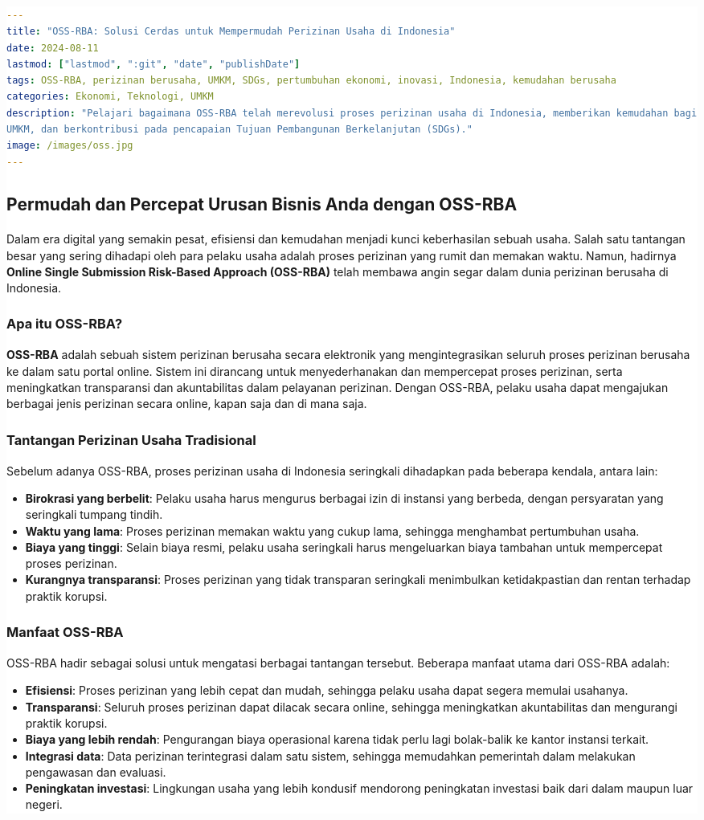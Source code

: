 ```yaml
---
title: "OSS-RBA: Solusi Cerdas untuk Mempermudah Perizinan Usaha di Indonesia"
date: 2024-08-11
lastmod: ["lastmod", ":git", "date", "publishDate"]
tags: OSS-RBA, perizinan berusaha, UMKM, SDGs, pertumbuhan ekonomi, inovasi, Indonesia, kemudahan berusaha
categories: Ekonomi, Teknologi, UMKM
description: "Pelajari bagaimana OSS-RBA telah merevolusi proses perizinan usaha di Indonesia, memberikan kemudahan bagi UMKM, dan berkontribusi pada pencapaian Tujuan Pembangunan Berkelanjutan (SDGs)."
image: /images/oss.jpg
---
```


## Permudah dan Percepat Urusan Bisnis Anda dengan OSS-RBA

Dalam era digital yang semakin pesat, efisiensi dan kemudahan menjadi kunci keberhasilan sebuah usaha. Salah satu tantangan besar yang sering dihadapi oleh para pelaku usaha adalah proses perizinan yang rumit dan memakan waktu. Namun, hadirnya **Online Single Submission Risk-Based Approach (OSS-RBA)** telah membawa angin segar dalam dunia perizinan berusaha di Indonesia.

### Apa itu OSS-RBA?

**OSS-RBA** adalah sebuah sistem perizinan berusaha secara elektronik yang mengintegrasikan seluruh proses perizinan berusaha ke dalam satu portal online. Sistem ini dirancang untuk menyederhanakan dan mempercepat proses perizinan, serta meningkatkan transparansi dan akuntabilitas dalam pelayanan perizinan. Dengan OSS-RBA, pelaku usaha dapat mengajukan berbagai jenis perizinan secara online, kapan saja dan di mana saja.

### Tantangan Perizinan Usaha Tradisional

Sebelum adanya OSS-RBA, proses perizinan usaha di Indonesia seringkali dihadapkan pada beberapa kendala, antara lain:

- **Birokrasi yang berbelit**: Pelaku usaha harus mengurus berbagai izin di instansi yang berbeda, dengan persyaratan yang seringkali tumpang tindih.
- **Waktu yang lama**: Proses perizinan memakan waktu yang cukup lama, sehingga menghambat pertumbuhan usaha.
- **Biaya yang tinggi**: Selain biaya resmi, pelaku usaha seringkali harus mengeluarkan biaya tambahan untuk mempercepat proses perizinan.
- **Kurangnya transparansi**: Proses perizinan yang tidak transparan seringkali menimbulkan ketidakpastian dan rentan terhadap praktik korupsi.

### Manfaat OSS-RBA

OSS-RBA hadir sebagai solusi untuk mengatasi berbagai tantangan tersebut. Beberapa manfaat utama dari OSS-RBA adalah:

- **Efisiensi**: Proses perizinan yang lebih cepat dan mudah, sehingga pelaku usaha dapat segera memulai usahanya.
- **Transparansi**: Seluruh proses perizinan dapat dilacak secara online, sehingga meningkatkan akuntabilitas dan mengurangi praktik korupsi.
- **Biaya yang lebih rendah**: Pengurangan biaya operasional karena tidak perlu lagi bolak-balik ke kantor instansi terkait.
- **Integrasi data**: Data perizinan terintegrasi dalam satu sistem, sehingga memudahkan pemerintah dalam melakukan pengawasan dan evaluasi.
- **Peningkatan investasi**: Lingkungan usaha yang lebih kondusif mendorong peningkatan investasi baik dari dalam maupun luar negeri.
